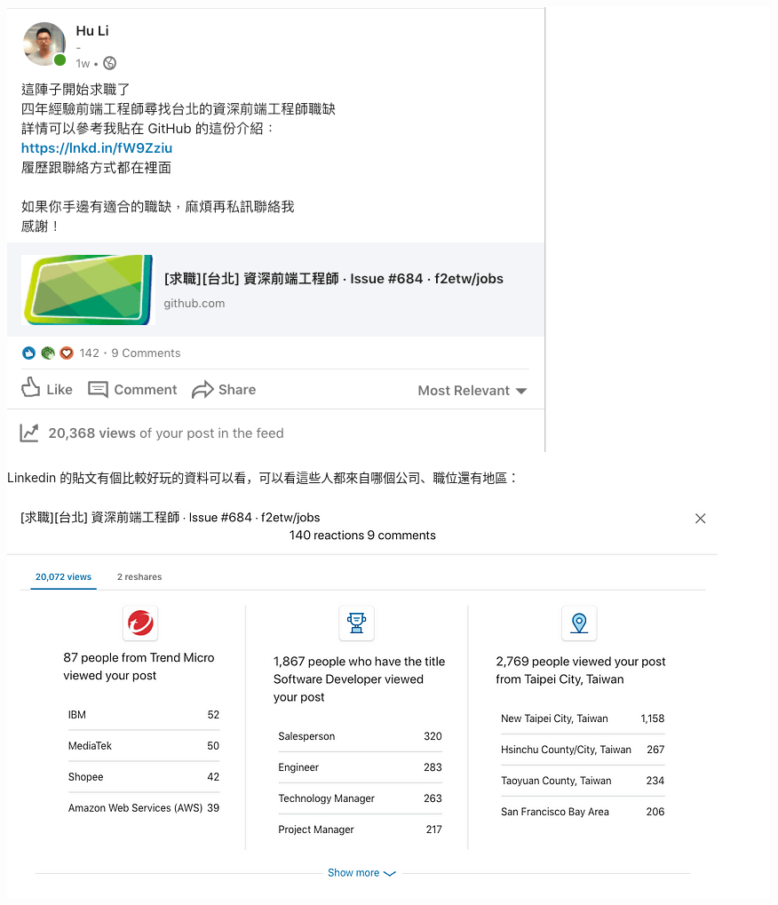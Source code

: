 ![](/img/2020-senior-front-end-engineer-interview-249c719c1a97/1__YoEn4ZwDdJ6ORA8dVe0oMw.png)

Linkedin 的貼文有個比較好玩的資料可以看，可以看這些人都來自哪個公司、職位還有地區：

![](/img/2020-senior-front-end-engineer-interview-249c719c1a97/1__9U1cmagEA__eGBwNlzDIQgw.png)
